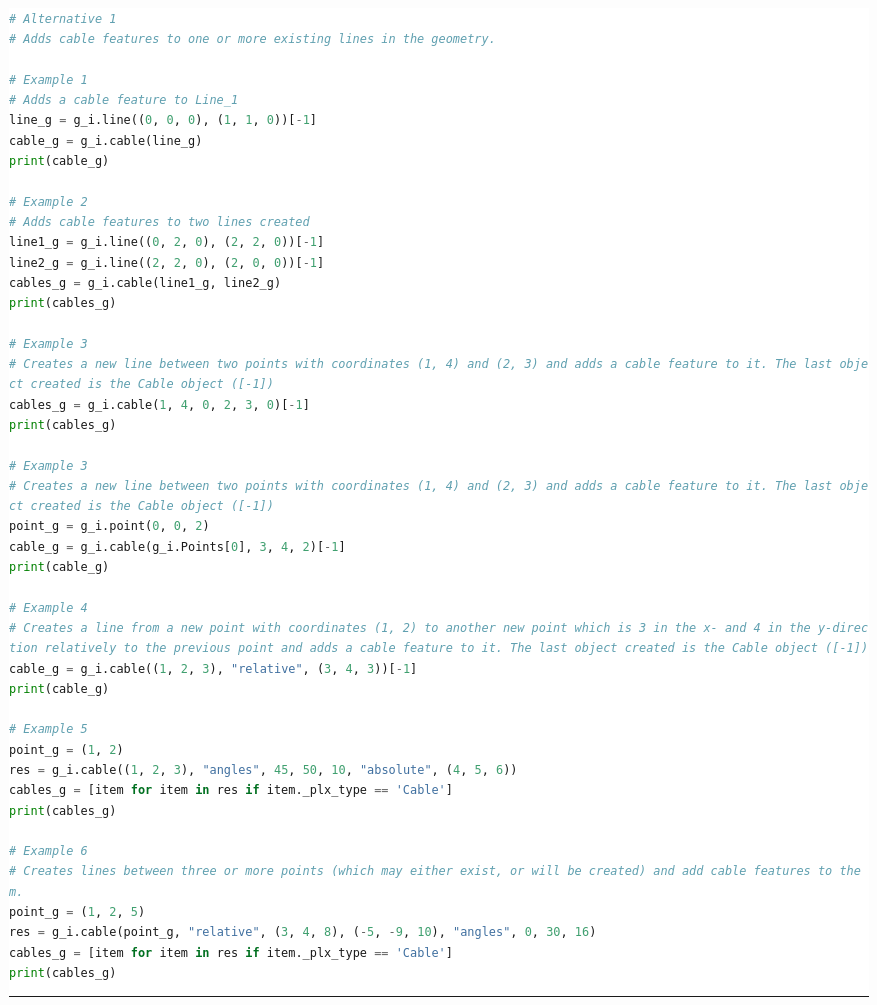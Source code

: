 
```python
# Alternative 1
# Adds cable features to one or more existing lines in the geometry.

# Example 1
# Adds a cable feature to Line_1
line_g = g_i.line((0, 0, 0), (1, 1, 0))[-1]
cable_g = g_i.cable(line_g)
print(cable_g)

# Example 2
# Adds cable features to two lines created
line1_g = g_i.line((0, 2, 0), (2, 2, 0))[-1]
line2_g = g_i.line((2, 2, 0), (2, 0, 0))[-1]
cables_g = g_i.cable(line1_g, line2_g)
print(cables_g)

# Example 3
# Creates a new line between two points with coordinates (1, 4) and (2, 3) and adds a cable feature to it. The last object created is the Cable object ([-1])
cables_g = g_i.cable(1, 4, 0, 2, 3, 0)[-1]
print(cables_g)

# Example 3
# Creates a new line between two points with coordinates (1, 4) and (2, 3) and adds a cable feature to it. The last object created is the Cable object ([-1])
point_g = g_i.point(0, 0, 2)
cable_g = g_i.cable(g_i.Points[0], 3, 4, 2)[-1]
print(cable_g)

# Example 4
# Creates a line from a new point with coordinates (1, 2) to another new point which is 3 in the x- and 4 in the y-direction relatively to the previous point and adds a cable feature to it. The last object created is the Cable object ([-1])
cable_g = g_i.cable((1, 2, 3), "relative", (3, 4, 3))[-1]
print(cable_g)

# Example 5
point_g = (1, 2)
res = g_i.cable((1, 2, 3), "angles", 45, 50, 10, "absolute", (4, 5, 6))
cables_g = [item for item in res if item._plx_type == 'Cable']
print(cables_g)

# Example 6
# Creates lines between three or more points (which may either exist, or will be created) and add cable features to them.
point_g = (1, 2, 5)
res = g_i.cable(point_g, "relative", (3, 4, 8), (-5, -9, 10), "angles", 0, 30, 16)
cables_g = [item for item in res if item._plx_type == 'Cable']
print(cables_g)
```

---